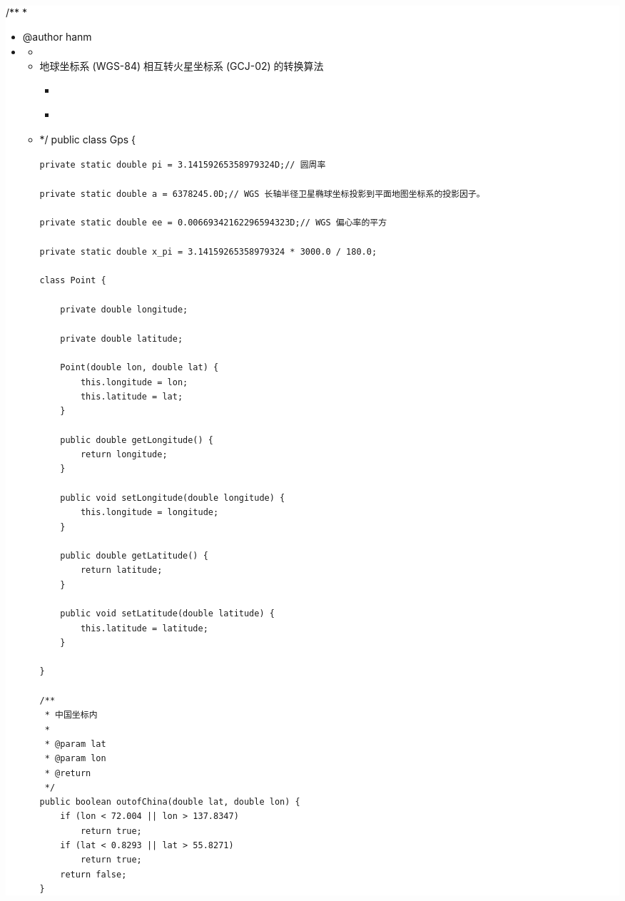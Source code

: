 
/**
 * 
 * @author hanm
 * <ul>
 * <li>地球坐标系 (WGS-84) 相互转火星坐标系 (GCJ-02) 的转换算法</li>
 * <ul>
 * <p>
 * </p>
 */
public class Gps {
    
    private static double pi = 3.14159265358979324D;// 圆周率
    
    private static double a = 6378245.0D;// WGS 长轴半径卫星椭球坐标投影到平面地图坐标系的投影因子。
    
    private static double ee = 0.00669342162296594323D;// WGS 偏心率的平方
    
    private static double x_pi = 3.14159265358979324 * 3000.0 / 180.0;
    
    class Point {
        
        private double longitude;
        
        private double latitude;
        
        Point(double lon, double lat) {
            this.longitude = lon;
            this.latitude = lat;
        }
        
        public double getLongitude() {
            return longitude;
        }
        
        public void setLongitude(double longitude) {
            this.longitude = longitude;
        }
        
        public double getLatitude() {
            return latitude;
        }
        
        public void setLatitude(double latitude) {
            this.latitude = latitude;
        }
        
    }
    
    /**
     * 中国坐标内
     * 
     * @param lat
     * @param lon
     * @return
     */
    public boolean outofChina(double lat, double lon) {
        if (lon < 72.004 || lon > 137.8347)
            return true;
        if (lat < 0.8293 || lat > 55.8271)
            return true;
        return false;
    }
    